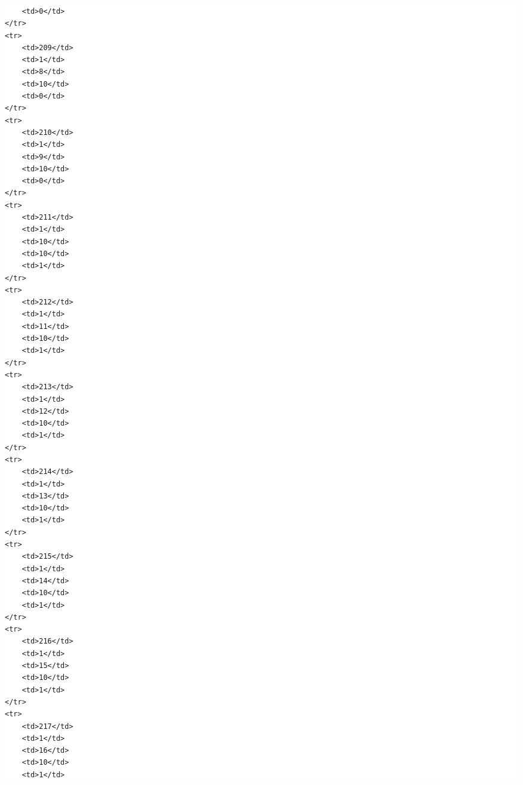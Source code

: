         <td>0</td>
    </tr>
    <tr>
        <td>209</td>
        <td>1</td>
        <td>8</td>
        <td>10</td>
        <td>0</td>
    </tr>
    <tr>
        <td>210</td>
        <td>1</td>
        <td>9</td>
        <td>10</td>
        <td>0</td>
    </tr>
    <tr>
        <td>211</td>
        <td>1</td>
        <td>10</td>
        <td>10</td>
        <td>1</td>
    </tr>
    <tr>
        <td>212</td>
        <td>1</td>
        <td>11</td>
        <td>10</td>
        <td>1</td>
    </tr>
    <tr>
        <td>213</td>
        <td>1</td>
        <td>12</td>
        <td>10</td>
        <td>1</td>
    </tr>
    <tr>
        <td>214</td>
        <td>1</td>
        <td>13</td>
        <td>10</td>
        <td>1</td>
    </tr>
    <tr>
        <td>215</td>
        <td>1</td>
        <td>14</td>
        <td>10</td>
        <td>1</td>
    </tr>
    <tr>
        <td>216</td>
        <td>1</td>
        <td>15</td>
        <td>10</td>
        <td>1</td>
    </tr>
    <tr>
        <td>217</td>
        <td>1</td>
        <td>16</td>
        <td>10</td>
        <td>1</td>